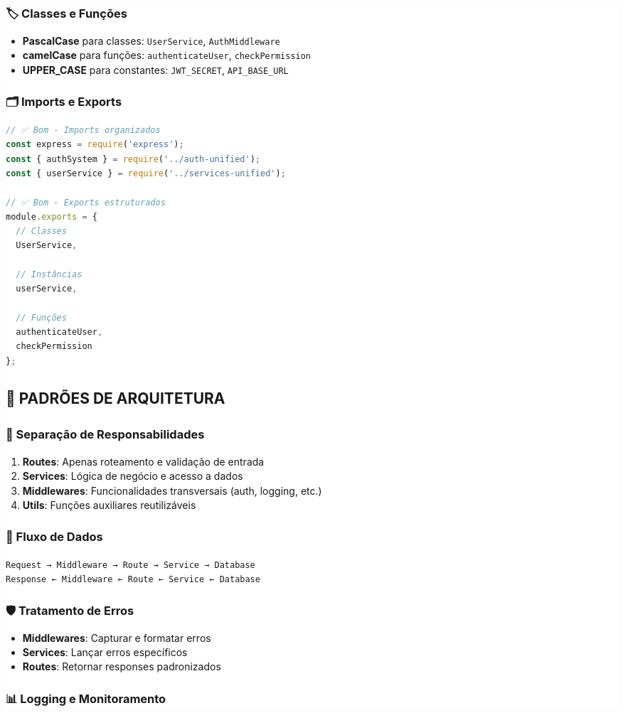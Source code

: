 ### 🏷️ Classes e Funções

- **PascalCase** para classes: `UserService`, `AuthMiddleware`
- **camelCase** para funções: `authenticateUser`, `checkPermission`
- **UPPER_CASE** para constantes: `JWT_SECRET`, `API_BASE_URL`

### 🗂️ Imports e Exports

```javascript
// ✅ Bom - Imports organizados
const express = require('express');
const { authSystem } = require('../auth-unified');
const { userService } = require('../services-unified');

// ✅ Bom - Exports estruturados
module.exports = {
  // Classes
  UserService,
  
  // Instâncias
  userService,
  
  // Funções
  authenticateUser,
  checkPermission
};
```

## 🔧 PADRÕES DE ARQUITETURA

### 🎯 Separação de Responsabilidades

1. **Routes**: Apenas roteamento e validação de entrada
2. **Services**: Lógica de negócio e acesso a dados
3. **Middlewares**: Funcionalidades transversais (auth, logging, etc.)
4. **Utils**: Funções auxiliares reutilizáveis

### 🔄 Fluxo de Dados

```
Request → Middleware → Route → Service → Database
Response ← Middleware ← Route ← Service ← Database
```

### 🛡️ Tratamento de Erros

- **Middlewares**: Capturar e formatar erros
- **Services**: Lançar erros específicos
- **Routes**: Retornar responses padronizados

### 📊 Logging e Monitoramento
